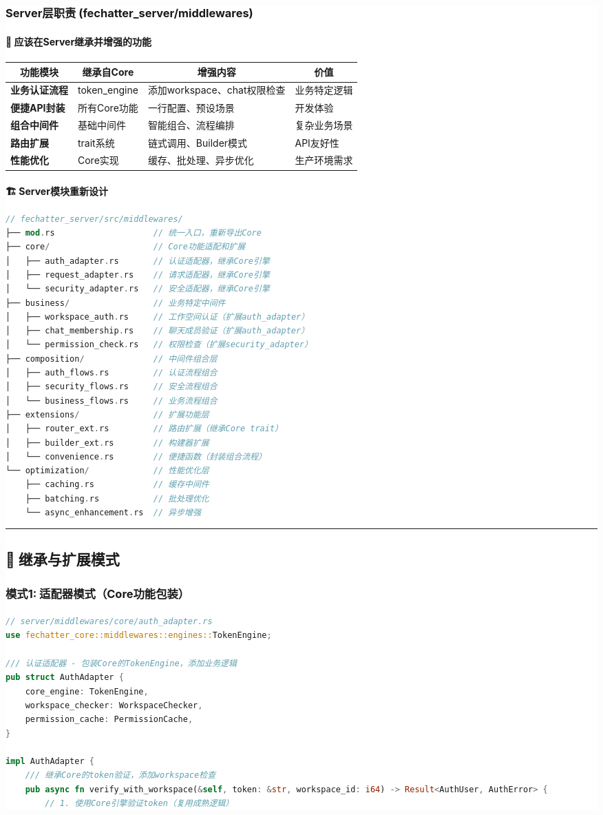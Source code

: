 ### Server层职责 (fechatter_server/middlewares)

#### 🚀 应该在Server继承并增强的功能

| 功能模块 | 继承自Core | 增强内容 | 价值 |
|----------|------------|----------|------|
| **业务认证流程** | token_engine | 添加workspace、chat权限检查 | 业务特定逻辑 |
| **便捷API封装** | 所有Core功能 | 一行配置、预设场景 | 开发体验 |
| **组合中间件** | 基础中间件 | 智能组合、流程编排 | 复杂业务场景 |
| **路由扩展** | trait系统 | 链式调用、Builder模式 | API友好性 |
| **性能优化** | Core实现 | 缓存、批处理、异步优化 | 生产环境需求 |

#### 🏗️ Server模块重新设计

```rust
// fechatter_server/src/middlewares/
├── mod.rs                    // 统一入口，重新导出Core
├── core/                     // Core功能适配和扩展
│   ├── auth_adapter.rs       // 认证适配器，继承Core引擎
│   ├── request_adapter.rs    // 请求适配器，继承Core引擎  
│   └── security_adapter.rs   // 安全适配器，继承Core引擎
├── business/                 // 业务特定中间件
│   ├── workspace_auth.rs     // 工作空间认证（扩展auth_adapter）
│   ├── chat_membership.rs    // 聊天成员验证（扩展auth_adapter）
│   └── permission_check.rs   // 权限检查（扩展security_adapter）
├── composition/              // 中间件组合层
│   ├── auth_flows.rs         // 认证流程组合
│   ├── security_flows.rs     // 安全流程组合
│   └── business_flows.rs     // 业务流程组合
├── extensions/               // 扩展功能层
│   ├── router_ext.rs         // 路由扩展（继承Core trait）
│   ├── builder_ext.rs        // 构建器扩展
│   └── convenience.rs        // 便捷函数（封装组合流程）
└── optimization/             // 性能优化层
    ├── caching.rs            // 缓存中间件
    ├── batching.rs           // 批处理优化
    └── async_enhancement.rs  // 异步增强
```

---

## 🔄 继承与扩展模式

### 模式1: 适配器模式（Core功能包装）

```rust
// server/middlewares/core/auth_adapter.rs
use fechatter_core::middlewares::engines::TokenEngine;

/// 认证适配器 - 包装Core的TokenEngine，添加业务逻辑
pub struct AuthAdapter {
    core_engine: TokenEngine,
    workspace_checker: WorkspaceChecker,
    permission_cache: PermissionCache,
}

impl AuthAdapter {
    /// 继承Core的token验证，添加workspace检查
    pub async fn verify_with_workspace(&self, token: &str, workspace_id: i64) -> Result<AuthUser, AuthError> {
        // 1. 使用Core引擎验证token（复用成熟逻辑）
```